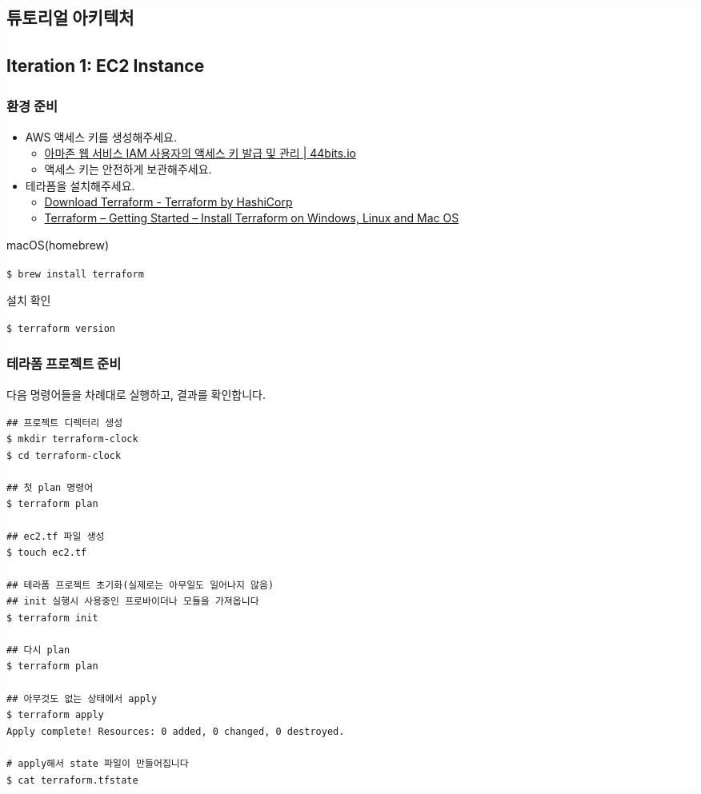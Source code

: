 ## 튜토리얼 아키텍처

## Iteration 1: EC2 Instance

### 환경 준비
* AWS 액세스 키를 생성해주세요.
	* [아마존 웹 서비스 IAM 사용자의 액세스 키 발급 및 관리 | 44bits.io](https://www.44bits.io/ko/post/publishing_and_managing_aws_user_access_key)
	* 액세스 키는 안전하게 보관해주세요.
* 테라폼을 설치해주세요.
	* [Download Terraform - Terraform by HashiCorp](https://www.terraform.io/downloads.html)
	* [Terraform – Getting Started – Install Terraform on Windows, Linux and Mac OS](https://www.vasos-koupparis.com/terraform-getting-started-install/)

macOS(homebrew)
```
$ brew install terraform
```

설치 확인
```
$ terraform version
```

### 테라폼 프로젝트 준비
다음 명령어들을 차례대로 실행하고, 결과를 확인합니다.

```
## 프로젝트 디렉터리 생성
$ mkdir terraform-clock
$ cd terraform-clock

## 첫 plan 명령어
$ terraform plan

## ec2.tf 파일 생성
$ touch ec2.tf

## 테라폼 프로젝트 초기화(실제로는 아무일도 일어나지 않음)
## init 실행시 사용중인 프로바이더나 모듈을 가져옵니다
$ terraform init

## 다시 plan
$ terraform plan

## 아무것도 없는 상태에서 apply
$ terraform apply
Apply complete! Resources: 0 added, 0 changed, 0 destroyed.

# apply해서 state 파일이 만들어집니다
$ cat terraform.tfstate
```
